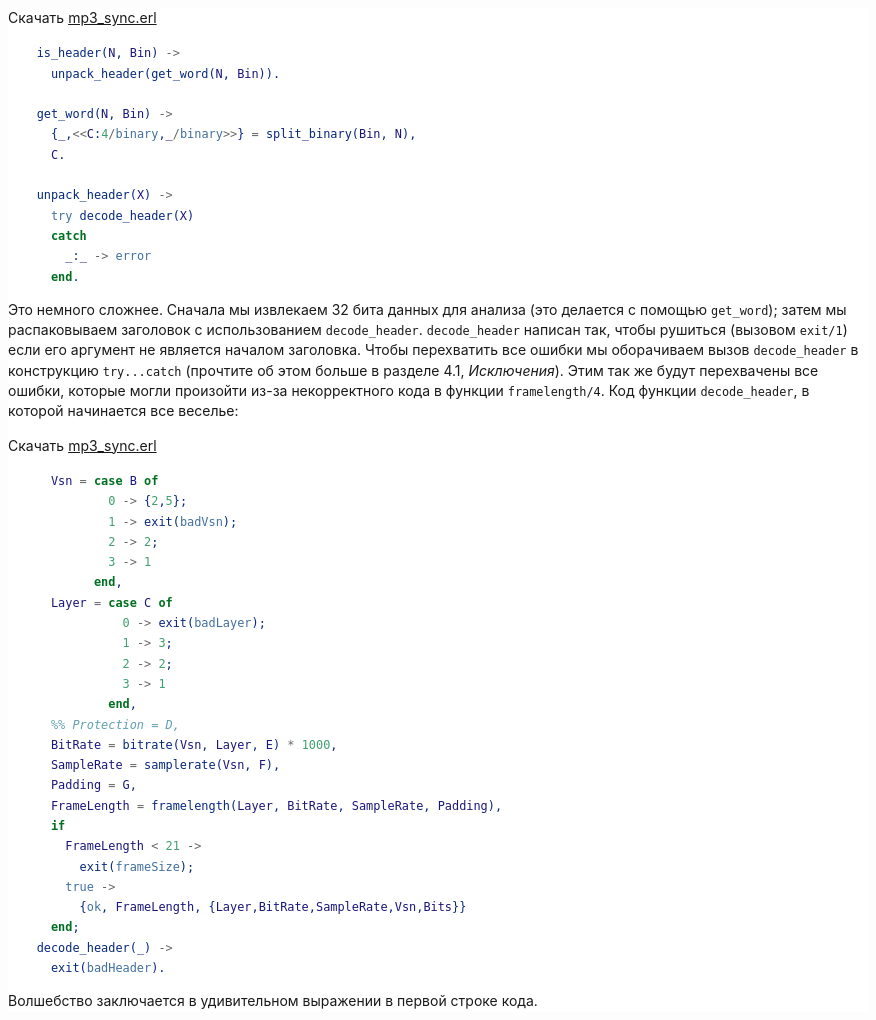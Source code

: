 Скачать [mp3_sync.erl](http://media.pragprog.com/titles/jaerlang/code/mp3_sync.erl)
```erlang
    is_header(N, Bin) ->
      unpack_header(get_word(N, Bin)).
      
    get_word(N, Bin) ->
      {_,<<C:4/binary,_/binary>>} = split_binary(Bin, N),
      C.
      
    unpack_header(X) ->
      try decode_header(X)
      catch
        _:_ -> error
      end.
```
Это немного сложнее. Сначала мы извлекаем 32 бита данных для анализа (это делается с помощью `get_word`); затем мы распаковываем заголовок с использованием `decode_header`. `decode_header` написан так, чтобы рушиться (вызовом `exit/1`) если его аргумент не является началом заголовка. Чтобы перехватить все ошибки мы оборачиваем вызов `decode_header` в конструкцию `try...catch` (прочтите об этом больше в разделе 4.1, *Исключения*). Этим так же будут перехвачены все ошибки, которые могли произойти из-за некорректного кода в функции `framelength/4`. Код функции `decode_header`, в которой начинается все веселье:

Скачать [mp3_sync.erl](http://media.pragprog.com/titles/jaerlang/code/mp3_sync.erl)

```erlang    decode_header(<<2#11111111111:11,B:2,C:2,_D:1,E:4,F:2,G:1,Bits:9>>) ->
      Vsn = case B of
              0 -> {2,5};
              1 -> exit(badVsn);
              2 -> 2;
              3 -> 1
            end,
      Layer = case C of
                0 -> exit(badLayer);
                1 -> 3;
                2 -> 2;
                3 -> 1
              end,
      %% Protection = D,
      BitRate = bitrate(Vsn, Layer, E) * 1000,
      SampleRate = samplerate(Vsn, F),
      Padding = G,
      FrameLength = framelength(Layer, BitRate, SampleRate, Padding),
      if
        FrameLength < 21 ->
          exit(frameSize);
        true ->
          {ok, FrameLength, {Layer,BitRate,SampleRate,Vsn,Bits}}
      end;
    decode_header(_) ->
      exit(badHeader).
```
Волшебство заключается в удивительном выражении в первой строке кода.
